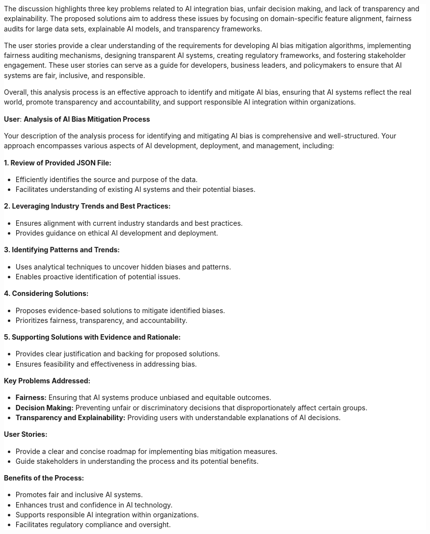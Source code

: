 The discussion highlights three key problems related to AI integration bias, unfair decision making, and lack of transparency and explainability. The proposed solutions aim to address these issues by focusing on domain-specific feature alignment, fairness audits for large data sets, explainable AI models, and transparency frameworks.

The user stories provide a clear understanding of the requirements for developing AI bias mitigation algorithms, implementing fairness auditing mechanisms, designing transparent AI systems, creating regulatory frameworks, and fostering stakeholder engagement. These user stories can serve as a guide for developers, business leaders, and policymakers to ensure that AI systems are fair, inclusive, and responsible.

Overall, this analysis process is an effective approach to identify and mitigate AI bias, ensuring that AI systems reflect the real world, promote transparency and accountability, and support responsible AI integration within organizations.

**User**: **Analysis of AI Bias Mitigation Process**

Your description of the analysis process for identifying and mitigating AI bias is comprehensive and well-structured. Your approach encompasses various aspects of AI development, deployment, and management, including:

**1. Review of Provided JSON File:**
- Efficiently identifies the source and purpose of the data.
- Facilitates understanding of existing AI systems and their potential biases.

**2. Leveraging Industry Trends and Best Practices:**
- Ensures alignment with current industry standards and best practices.
- Provides guidance on ethical AI development and deployment.

**3. Identifying Patterns and Trends:**
- Uses analytical techniques to uncover hidden biases and patterns.
- Enables proactive identification of potential issues.

**4. Considering Solutions:**
- Proposes evidence-based solutions to mitigate identified biases.
- Prioritizes fairness, transparency, and accountability.

**5. Supporting Solutions with Evidence and Rationale:**
- Provides clear justification and backing for proposed solutions.
- Ensures feasibility and effectiveness in addressing bias.

**Key Problems Addressed:**

- **Fairness:** Ensuring that AI systems produce unbiased and equitable outcomes.
- **Decision Making:** Preventing unfair or discriminatory decisions that disproportionately affect certain groups.
- **Transparency and Explainability:** Providing users with understandable explanations of AI decisions.

**User Stories:**

- Provide a clear and concise roadmap for implementing bias mitigation measures.
- Guide stakeholders in understanding the process and its potential benefits.

**Benefits of the Process:**

- Promotes fair and inclusive AI systems.
- Enhances trust and confidence in AI technology.
- Supports responsible AI integration within organizations.
- Facilitates regulatory compliance and oversight.
